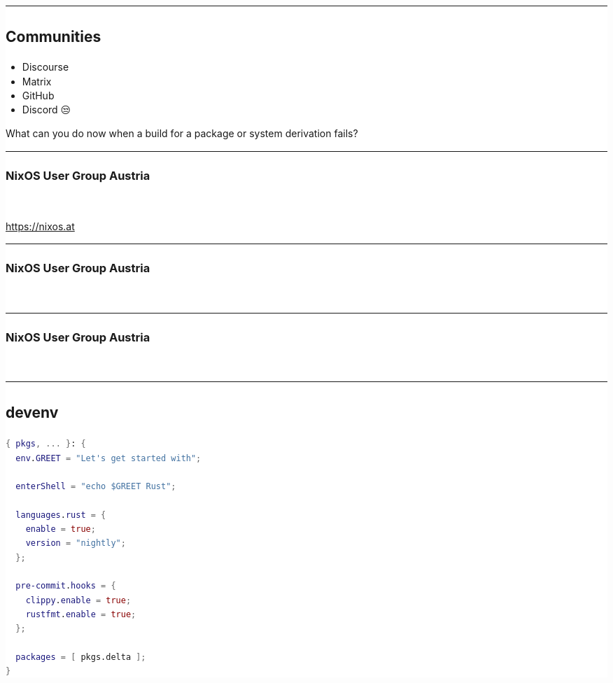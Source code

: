 
---

## Communities

- Discourse
- Matrix
- GitHub
- Discord 😒

<aside class="notes" data-markdown="">

What can you do now when a build for a package or system derivation fails?

</aside>

---

### NixOS User Group Austria

<a class="navigate-right">
    <img data-src="assets/images/qrcode-nixos-at.svg" width=40%>
</a>

<a href="https://nixos.at">https://nixos.at</a>

----

### NixOS User Group Austria

<a class="navigate-right">
    <img data-src="assets/images/website-screenshot.png" width=80%>
</a>


----

### NixOS User Group Austria

<a class="navigate-right">
    <img data-src="assets/images/next-meetup.png" width=80%>
</a>


---

## devenv

```nix
{ pkgs, ... }: {
  env.GREET = "Let's get started with";

  enterShell = "echo $GREET Rust";

  languages.rust = {
    enable = true;
    version = "nightly";
  };

  pre-commit.hooks = {
    clippy.enable = true;
    rustfmt.enable = true;
  };

  packages = [ pkgs.delta ];
}
```